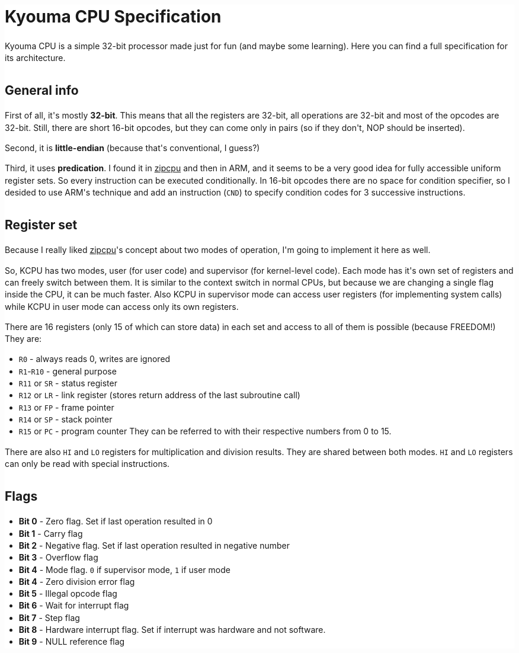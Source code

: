# Kyouma CPU Specification

Kyouma CPU is a simple 32-bit processor made just for fun (and maybe some learning). 
Here you can find a full specification for its architecture.

## General info

First of all, it's mostly **32-bit**. This means that all the registers are 32-bit, all operations are 32-bit and most of the opcodes are 32-bit.
Still, there are short 16-bit opcodes, but they can come only in pairs (so if they don't, NOP should be inserted).

Second, it is **little-endian** (because that's conventional, I guess?)

Third, it uses **predication**. I found it in [zipcpu](https://github.com/ZipCPU/zipcpu) and then in ARM, and it seems to be a very good idea for fully accessible uniform register sets. So every instruction can be executed conditionally. In 16-bit opcodes there are no space for condition specifier, so I desided to use ARM's technique and add an instruction (`CND`) to specify condition codes for 3 successive instructions.


## Register set
Because I really liked [zipcpu](https://github.com/ZipCPU/zipcpu)'s concept about two modes of operation, I'm going to implement it here as well.

So, KCPU has two modes, user (for user code) and supervisor (for kernel-level code). Each mode has it's own set of registers and can freely switch between them. 
It is similar to the context switch in normal CPUs, but because we are changing a single flag inside the CPU, it can be much faster.
Also KCPU in supervisor mode can access user registers (for implementing system calls) while KCPU in user mode can access only its own registers.

There are 16 registers (only 15 of which can store data) in each set and access to all of them is possible (because FREEDOM!)
They are:
+ `R0` - always reads 0, writes are ignored
+ `R1`-`R10` - general purpose
+ `R11` or `SR` - status register
+ `R12` or `LR` - link register (stores return address of the last subroutine call)
+ `R13` or `FP` - frame pointer
+ `R14` or `SP` - stack pointer
+ `R15` or `PC` - program counter
They can be referred to with their respective numbers from 0 to 15. 

There are also `HI` and `LO` registers for multiplication and division results. They are shared between both modes.
`HI` and `LO` registers can only be read with special instructions.

## Flags

- **Bit 0** - Zero flag. Set if last operation resulted in 0
- **Bit 1** - Carry flag
- **Bit 2** - Negative flag. Set if last operation resulted in negative number
- **Bit 3** - Overflow flag
- **Bit 4** - Mode flag. `0` if supervisor mode, `1` if user mode
- **Bit 4** - Zero division error flag
- **Bit 5** - Illegal opcode flag
- **Bit 6** - Wait for interrupt flag
- **Bit 7** - Step flag
- **Bit 8** - Hardware interrupt flag. Set if interrupt was hardware and not software.
- **Bit 9** - NULL reference flag
